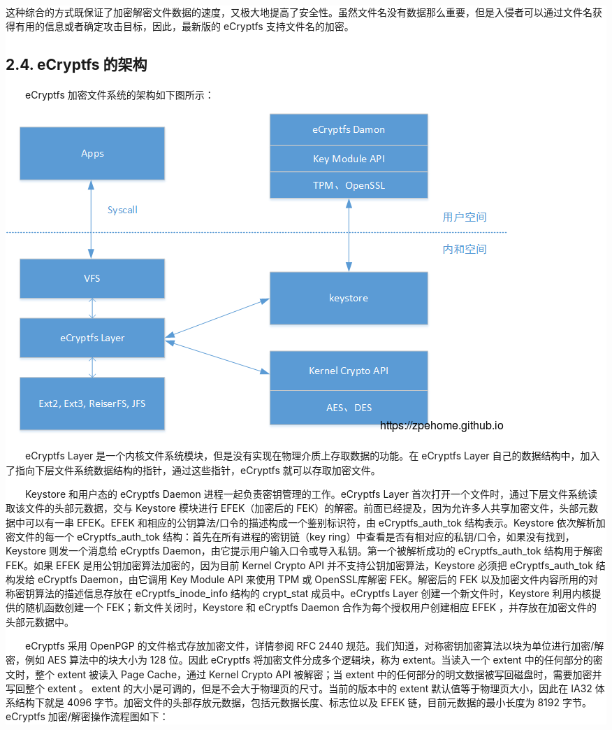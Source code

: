 这种综合的方式既保证了加密解密文件数据的速度，又极大地提高了安全性。虽然文件名没有数据那么重要，但是入侵者可以通过文件名获得有用的信息或者确定攻击目标，因此，最新版的 eCryptfs 支持文件名的加密。
</p>

## 2.4.	eCryptfs 的架构
<p style="text-indent:2em">
eCryptfs 加密文件系统的架构如下图所示：
</p>

![eCryptfs 加密文件系统架构](/img/ecryptfs1.png)

<p style="text-indent:2em">
eCryptfs Layer 是一个内核文件系统模块，但是没有实现在物理介质上存取数据的功能。在 eCryptfs Layer 自己的数据结构中，加入了指向下层文件系统数据结构的指针，通过这些指针，eCryptfs 就可以存取加密文件。
</p>
<p style="text-indent:2em">
Keystore 和用户态的 eCryptfs Daemon 进程一起负责密钥管理的工作。eCryptfs Layer 首次打开一个文件时，通过下层文件系统读取该文件的头部元数据，交与 Keystore 模块进行 EFEK（加密后的 FEK）的解密。前面已经提及，因为允许多人共享加密文件，头部元数据中可以有一串 EFEK。EFEK 和相应的公钥算法/口令的描述构成一个鉴别标识符，由 eCryptfs_auth_tok 结构表示。Keystore 依次解析加密文件的每一个 eCryptfs_auth_tok 结构：首先在所有进程的密钥链（key ring）中查看是否有相对应的私钥/口令，如果没有找到，Keystore 则发一个消息给 eCryptfs Daemon，由它提示用户输入口令或导入私钥。第一个被解析成功的 eCryptfs_auth_tok 结构用于解密 FEK。如果 EFEK 是用公钥加密算法加密的，因为目前 Kernel Crypto API 并不支持公钥加密算法，Keystore 必须把 eCryptfs_auth_tok 结构发给 eCryptfs Daemon，由它调用 Key Module API 来使用 TPM 或 OpenSSL库解密 FEK。解密后的 FEK 以及加密文件内容所用的对称密钥算法的描述信息存放在 eCryptfs_inode_info 结构的 crypt_stat 成员中。eCryptfs Layer 创建一个新文件时，Keystore 利用内核提供的随机函数创建一个 FEK；新文件关闭时，Keystore 和 eCryptfs Daemon 合作为每个授权用户创建相应 EFEK ，并存放在加密文件的头部元数据中。
</p>
<p style="text-indent:2em">
eCryptfs 采用 OpenPGP 的文件格式存放加密文件，详情参阅 RFC 2440 规范。我们知道，对称密钥加密算法以块为单位进行加密/解密，例如 AES 算法中的块大小为 128 位。因此 eCryptfs 将加密文件分成多个逻辑块，称为 extent。当读入一个 extent 中的任何部分的密文时，整个 extent 被读入 Page Cache，通过 Kernel Crypto API 被解密；当 extent 中的任何部分的明文数据被写回磁盘时，需要加密并写回整个 extent 。 extent 的大小是可调的，但是不会大于物理页的尺寸。当前的版本中的 extent 默认值等于物理页大小，因此在 IA32 体系结构下就是 4096 字节。加密文件的头部存放元数据，包括元数据长度、标志位以及 EFEK 链，目前元数据的最小长度为 8192 字节。
eCryptfs 加密/解密操作流程图如下：
</p>
